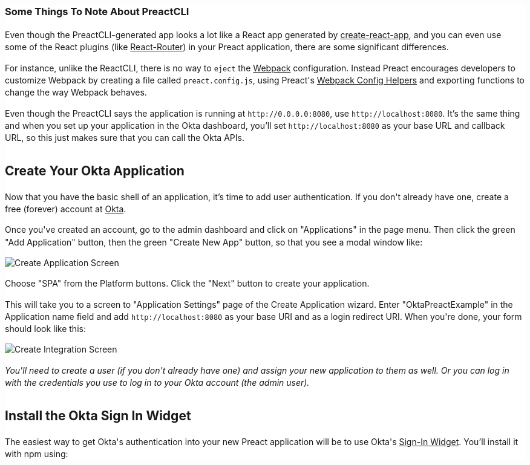 
### Some Things To Note About PreactCLI

Even though the PreactCLI-generated app looks a lot like a React app generated
by [create-react-app](https://github.com/facebookincubator/create-react-app),
and you can even use some of the React plugins (like
[React-Router](https://reacttraining.com/react-router/)) in your Preact
application, there are some significant differences.

For instance, unlike the ReactCLI, there is no way to `eject` the
[Webpack](https://webpack.js.org/) configuration. Instead Preact encourages
developers to customize Webpack by creating a file called `preact.config.js`,
using Preact's [Webpack Config
Helpers](https://github.com/developit/preact-cli/blob/HEAD/docs/webpack-helpers.md)
and exporting functions to change the way Webpack behaves.

Even though the PreactCLI says the application is running at
`http://0.0.0.0:8080`, use `http://localhost:8080`. It’s the same thing and when
you set up your application in the Okta dashboard, you’ll set
`http://localhost:8080` as your base URL and callback URL, so this just makes
sure that you can call the Okta APIs.


## Create Your Okta Application

Now that you have the basic shell of an application, it’s time to add user
authentication. If you don't already have one, create a free (forever) account
at [Okta](https://developer.okta.com/signup/).

Once you've created an account, go to the admin dashboard and click on
"Applications" in the page menu. Then click the green "Add Application" button,
then the green "Create New App" button, so that you see a modal window like:

<img src="/img/blog/build-a-preact-app-with-authentication/create-application-screen.png" alt="Create Application Screen" width="700" class="center-image">

Choose "SPA" from the Platform buttons. Click the
"Next" button to create your application.

This will take you to a screen to "Application Settings" page of the Create
Application wizard. Enter "OktaPreactExample" in the Application name field and
add `http://localhost:8080` as your base URI and as a login redirect URI. When
you're done, your form should look like this:

<img src="/img/blog/build-a-preact-app-with-authentication/create-integration-screen.png" alt="Create Integration Screen" width="700" class="center-image">

_You'll need to create a user (if you don't already have one) and assign your
new application to them as well. Or you can log in with the credentials you use
to log in to your Okta account (the admin user)._


## Install the Okta Sign In Widget

The easiest way to get Okta's authentication into your new Preact application
will be to use Okta's [Sign-In
Widget](https://github.com/okta/okta-signin-widget). You’ll install it with npm
using:

